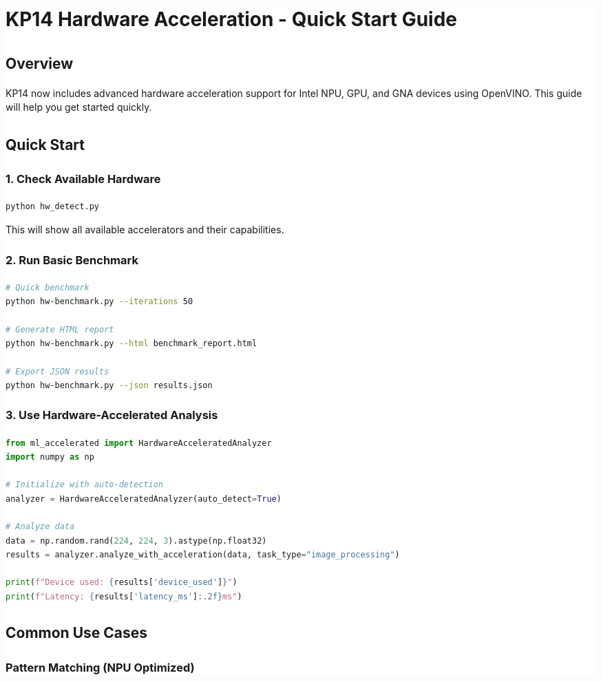 # KP14 Hardware Acceleration - Quick Start Guide

## Overview

KP14 now includes advanced hardware acceleration support for Intel NPU, GPU, and GNA devices using OpenVINO. This guide will help you get started quickly.

## Quick Start

### 1. Check Available Hardware

```bash
python hw_detect.py
```

This will show all available accelerators and their capabilities.

### 2. Run Basic Benchmark

```bash
# Quick benchmark
python hw-benchmark.py --iterations 50

# Generate HTML report
python hw-benchmark.py --html benchmark_report.html

# Export JSON results
python hw-benchmark.py --json results.json
```

### 3. Use Hardware-Accelerated Analysis

```python
from ml_accelerated import HardwareAcceleratedAnalyzer
import numpy as np

# Initialize with auto-detection
analyzer = HardwareAcceleratedAnalyzer(auto_detect=True)

# Analyze data
data = np.random.rand(224, 224, 3).astype(np.float32)
results = analyzer.analyze_with_acceleration(data, task_type="image_processing")

print(f"Device used: {results['device_used']}")
print(f"Latency: {results['latency_ms']:.2f}ms")
```

## Common Use Cases

### Pattern Matching (NPU Optimized)
